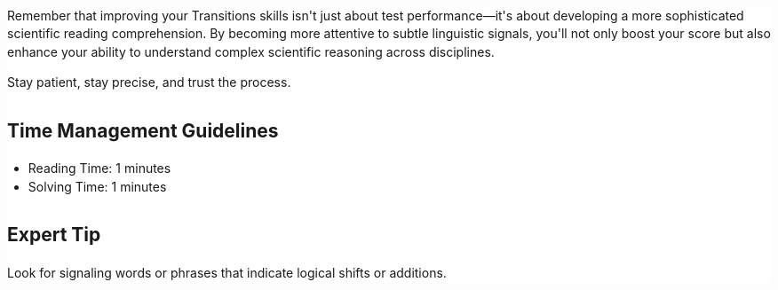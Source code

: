 Remember that improving your Transitions skills isn't just about test performance—it's about developing a more sophisticated scientific reading comprehension. By becoming more attentive to subtle linguistic signals, you'll not only boost your score but also enhance your ability to understand complex scientific reasoning across disciplines.

Stay patient, stay precise, and trust the process.

## Time Management Guidelines
- Reading Time: 1 minutes
- Solving Time: 1 minutes

## Expert Tip 
Look for signaling words or phrases that indicate logical shifts or additions.